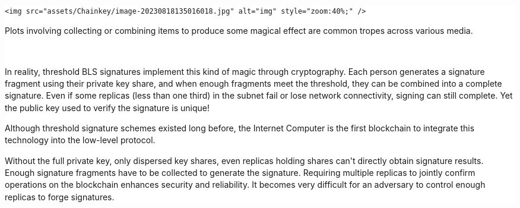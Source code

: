     <img src="assets/Chainkey/image-20230818135016018.jpg" alt="img" style="zoom:40%;" />
</div>

Plots involving collecting or combining items to produce some magical effect are common tropes across various media.

<br>

In reality, threshold BLS signatures implement this kind of magic through cryptography. Each person generates a signature fragment using their private key share, and when enough fragments meet the threshold, they can be combined into a complete signature. Even if some replicas (less than one third) in the subnet fail or lose network connectivity, signing can still complete. Yet the public key used to verify the signature is unique!

Although threshold signature schemes existed long before, the Internet Computer is the first blockchain to integrate this technology into the low-level protocol.

Without the full private key, only dispersed key shares, even replicas holding shares can't directly obtain signature results. Enough signature fragments have to be collected to generate the signature. Requiring multiple replicas to jointly confirm operations on the blockchain enhances security and reliability. It becomes very difficult for an adversary to control enough replicas to forge signatures.

<div class="center-image">